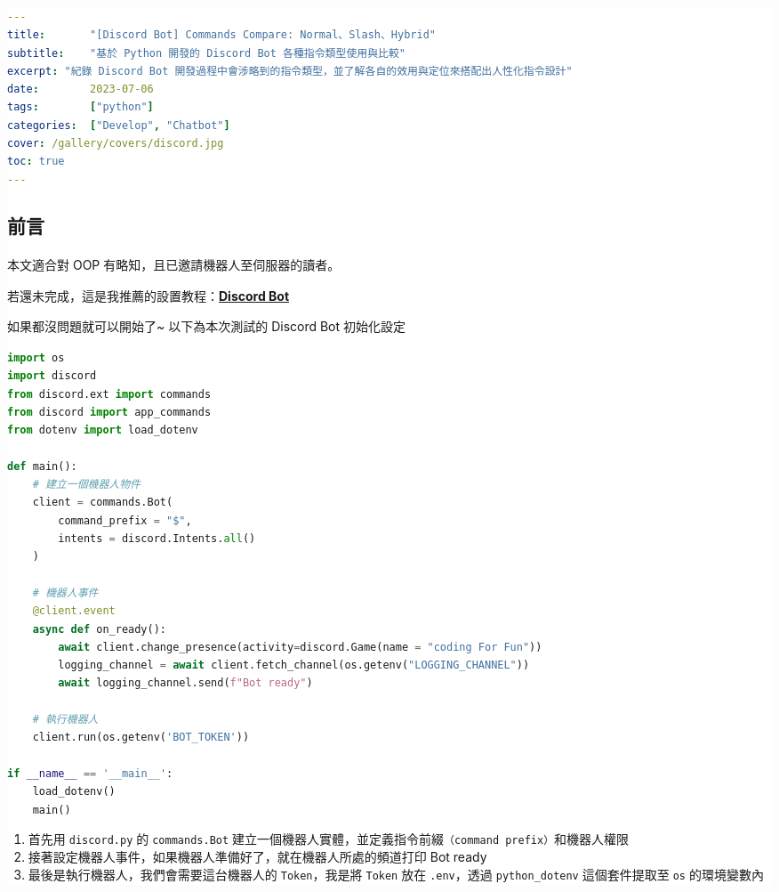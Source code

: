 ```yaml
---
title:       "[Discord Bot] Commands Compare: Normal、Slash、Hybrid"
subtitle:    "基於 Python 開發的 Discord Bot 各種指令類型使用與比較"
excerpt: "紀錄 Discord Bot 開發過程中會涉略到的指令類型，並了解各自的效用與定位來搭配出人性化指令設計"
date:        2023-07-06
tags:        ["python"]
categories:  ["Develop", "Chatbot"]
cover: /gallery/covers/discord.jpg
toc: true
---
```

## 前言

本文適合對 OOP 有略知，且已邀請機器人至伺服器的讀者。

若還未完成，這是我推薦的設置教程：[**Discord Bot**](https://www.freecodecamp.org/news/create-a-discord-bot-with-python/)

如果都沒問題就可以開始了~
以下為本次測試的 Discord Bot 初始化設定
```python
import os
import discord
from discord.ext import commands
from discord import app_commands
from dotenv import load_dotenv

def main():
    # 建立一個機器人物件
    client = commands.Bot(
        command_prefix = "$",
        intents = discord.Intents.all()
    )

    # 機器人事件
    @client.event
    async def on_ready():
        await client.change_presence(activity=discord.Game(name = "coding For Fun"))
        logging_channel = await client.fetch_channel(os.getenv("LOGGING_CHANNEL"))
        await logging_channel.send(f"Bot ready")

    # 執行機器人
    client.run(os.getenv('BOT_TOKEN'))

if __name__ == '__main__':
    load_dotenv()
    main()
```
1. 首先用 `discord.py` 的 `commands.Bot` 建立一個機器人實體，並定義指令前綴`（command prefix）`和機器人權限
2. 接著設定機器人事件，如果機器人準備好了，就在機器人所處的頻道打印 Bot ready
3. 最後是執行機器人，我們會需要這台機器人的 `Token`，我是將 `Token` 放在 `.env`，透過 `python_dotenv` 這個套件提取至 `os` 的環境變數內
